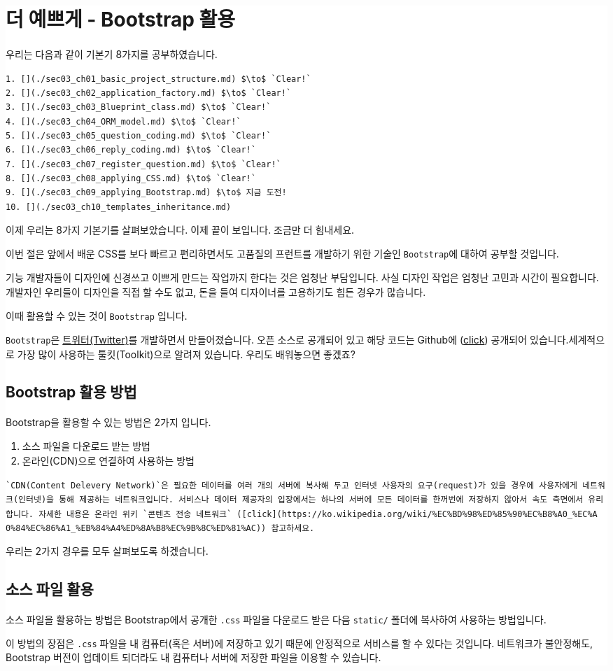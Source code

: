 # 더 예쁘게 - Bootstrap 활용

우리는 다음과 같이 기본기 8가지를 공부하였습니다.

```{admonition} Flask 웹 시스템 구축을 위한 10가지 기본기
1. [](./sec03_ch01_basic_project_structure.md) $\to$ `Clear!`
2. [](./sec03_ch02_application_factory.md) $\to$ `Clear!`
3. [](./sec03_ch03_Blueprint_class.md) $\to$ `Clear!`
4. [](./sec03_ch04_ORM_model.md) $\to$ `Clear!`
5. [](./sec03_ch05_question_coding.md) $\to$ `Clear!`
6. [](./sec03_ch06_reply_coding.md) $\to$ `Clear!`
7. [](./sec03_ch07_register_question.md) $\to$ `Clear!`
8. [](./sec03_ch08_applying_CSS.md) $\to$ `Clear!`
9. [](./sec03_ch09_applying_Bootstrap.md) $\to$ 지금 도전!
10. [](./sec03_ch10_templates_inheritance.md)
```

이제 우리는 8가지 기본기를 살펴보았습니다. 이제 끝이 보입니다. 조금만 더 힘내세요.

이번 절은 앞에서 [](./sec03_ch08_applying_CSS.md) 배운 CSS를 보다 빠르고 편리하면서도 고품질의 프런트를 개발하기 위한 기술인 `Bootstrap`에 대하여 공부할 것입니다.

기능 개발자들이 디자인에 신경쓰고 이쁘게 만드는 작업까지 한다는 것은 엄청난 부담입니다.
사실 디자인 작업은 엄청난 고민과 시간이 필요합니다.
개발자인 우리들이 디자인을 직접 할 수도 없고, 돈을 들여 디자이너를 고용하기도 힘든 경우가 많습니다.

이때 활용할 수 있는 것이 `Bootstrap` 입니다.

`Bootstrap`은 [트위터(Twitter)](https://twitter.com/)를 개발하면서 만들어졌습니다.
오픈 소스로 공개되어 있고 해당 코드는 Github에 ([click](https://github.com/twbs/bootstrap)) 공개되어 있습니다.세계적으로 가장 많이 사용하는 툴킷(Toolkit)으로 알려져 있습니다.
우리도 배워놓으면 좋겠죠?

## Bootstrap 활용 방법

Bootstrap을 활용할 수 있는 방법은 2가지 입니다.
1. 소스 파일을 다운로드 받는 방법
2. 온라인(CDN)으로 연결하여 사용하는 방법

```{admonition} CDN 이란?
`CDN(Content Delevery Network)`은 필요한 데이터를 여러 개의 서버에 복사해 두고 인터넷 사용자의 요구(request)가 있을 경우에 사용자에게 네트워크(인터넷)을 통해 제공하는 네트워크입니다. 서비스나 데이터 제공자의 입장에서는 하나의 서버에 모든 데이터를 한꺼번에 저장하지 않아서 속도 측면에서 유리합니다. 자세한 내용은 온라인 위키 `콘텐츠 전송 네트워크` ([click](https://ko.wikipedia.org/wiki/%EC%BD%98%ED%85%90%EC%B8%A0_%EC%A0%84%EC%86%A1_%EB%84%A4%ED%8A%B8%EC%9B%8C%ED%81%AC)) 참고하세요.
```

우리는 2가지 경우를 모두 살펴보도록 하겠습니다.

## 소스 파일 활용

소스 파일을 활용하는 방법은 Bootstrap에서 공개한 `.css` 파일을 다운로드 받은 다음 `static/` 폴더에 복사하여 사용하는 방법입니다.

이 방법의 장점은 `.css` 파일을 내 컴퓨터(혹은 서버)에 저장하고 있기 때문에 안정적으로 서비스를 할 수 있다는 것입니다. 네트워크가 불안정해도, Bootstrap 버전이 업데이트 되더라도 내 컴퓨터나 서버에 저장한 파일을 이용할 수 있습니다.
